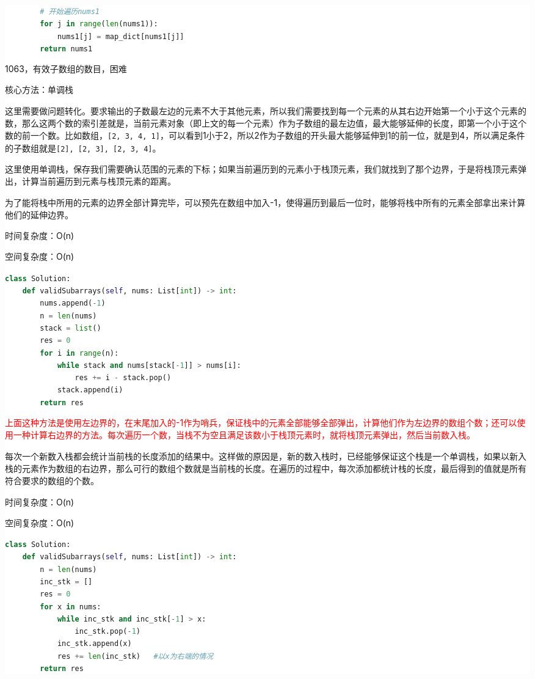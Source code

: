 ```python
        # 开始遍历nums1
        for j in range(len(nums1)):
            nums1[j] = map_dict[nums1[j]]
        return nums1
```



1063，有效子数组的数目，困难

核心方法：单调栈

这里需要做问题转化。要求输出的子数最左边的元素不大于其他元素，所以我们需要找到每一个元素的从其右边开始第一个小于这个元素的数，那么这两个数的索引差就是，当前元素对象（即上文的每一个元素）作为子数组的最左边值，最大能够延伸的长度，即第一个小于这个数的前一个数。比如数组，`[2, 3, 4, 1]`，可以看到1小于2，所以2作为子数组的开头最大能够延伸到1的前一位，就是到4，所以满足条件的子数组就是`[2], [2, 3], [2, 3, 4]`。

这里使用单调栈，保存我们需要确认范围的元素的下标；如果当前遍历到的元素小于栈顶元素，我们就找到了那个边界，于是将栈顶元素弹出，计算当前遍历到元素与栈顶元素的距离。

为了能将栈中所用的元素的边界全部计算完毕，可以预先在数组中加入-1，使得遍历到最后一位时，能够将栈中所有的元素全部拿出来计算他们的延伸边界。

时间复杂度：O(n)

空间复杂度：O(n)

```python
class Solution:
    def validSubarrays(self, nums: List[int]) -> int:
        nums.append(-1)
        n = len(nums)
        stack = list()
        res = 0
        for i in range(n):
            while stack and nums[stack[-1]] > nums[i]:
                res += i - stack.pop()
            stack.append(i)
        return res
```

<font color=red>上面这种方法是使用左边界的，在末尾加入的-1作为哨兵，保证栈中的元素全部能够全部弹出，计算他们作为左边界的数组个数；还可以使用一种计算右边界的方法。每次遍历一个数，当栈不为空且满足该数小于栈顶元素时，就将栈顶元素弹出，然后当前数入栈。</font>

每次一个新数入栈都会统计当前栈的长度添加的结果中。这样做的原因是，新的数入栈时，已经能够保证这个栈是一个单调栈，如果以新入栈的元素作为数组的右边界，那么可行的数组个数就是当前栈的长度。在遍历的过程中，每次添加都统计栈的长度，最后得到的值就是所有符合要求的数组的个数。

时间复杂度：O(n)

空间复杂度：O(n)

```python
class Solution:
    def validSubarrays(self, nums: List[int]) -> int:
        n = len(nums)
        inc_stk = []
        res = 0
        for x in nums:
            while inc_stk and inc_stk[-1] > x:
                inc_stk.pop(-1)
            inc_stk.append(x)
            res += len(inc_stk)   #以x为右端的情况
        return res
```

